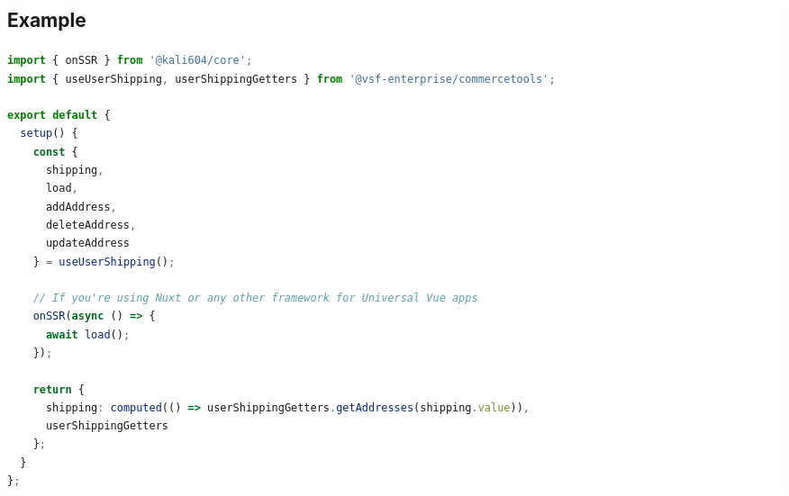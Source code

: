 ## Example

```typescript
import { onSSR } from '@kali604/core';
import { useUserShipping, userShippingGetters } from '@vsf-enterprise/commercetools';

export default {
  setup() {
    const {
      shipping,
      load,
      addAddress,
      deleteAddress,
      updateAddress
    } = useUserShipping();

    // If you're using Nuxt or any other framework for Universal Vue apps
    onSSR(async () => {
      await load();
    });

    return {
      shipping: computed(() => userShippingGetters.getAddresses(shipping.value)),
      userShippingGetters
    };
  }
};
```
